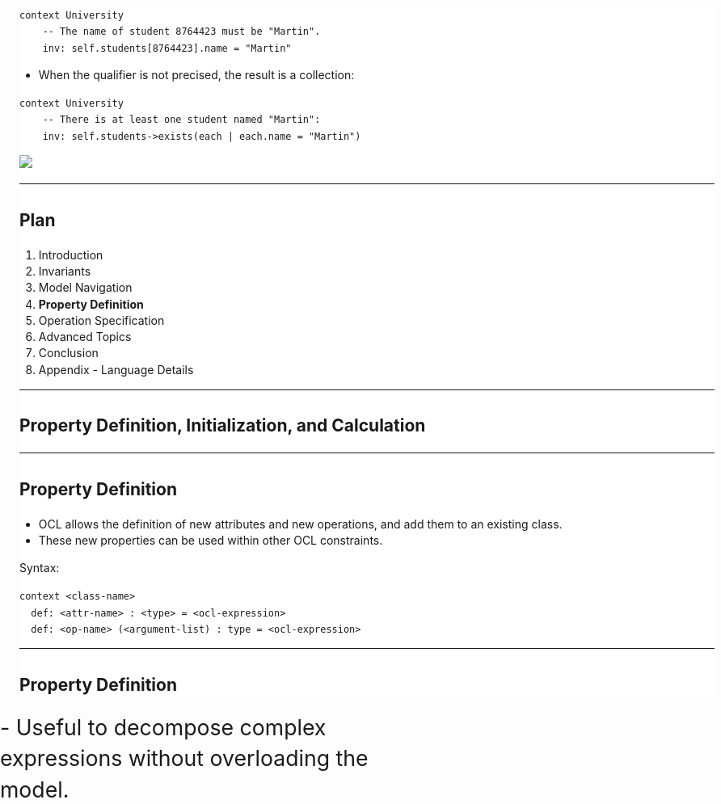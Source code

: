 ```ocl
context University
    -- The name of student 8764423 must be "Martin".
    inv: self.students[8764423].name = "Martin"
```
- When the qualifier is not precised, the result is a collection:

```ocl
context University
    -- There is at least one student named "Martin":
    inv: self.students->exists(each | each.name = "Martin")
```

![](resources/svg/qualified-association.svg)


----
## Plan
  1. Introduction
  2. Invariants
  2. Model Navigation
  3. **Property Definition**
  4. Operation Specification
  5. Advanced Topics
  6. Conclusion
  7. Appendix - Language Details

----

## Property Definition, Initialization, and Calculation

----

## Property Definition

- OCL allows the definition of new attributes and new operations, and add them to an existing class.
- These new properties can be used within other OCL constraints.

Syntax:
```ocl
context <class-name>
  def: <attr-name> : <type> = <ocl-expression>
  def: <op-name> (<argument-list) : type = <ocl-expression>
```

----

## Property Definition
<div style="position:absolute; left:0px;  width:500px;font-size: 20pt;"  align="left">
- Useful to decompose complex expressions without overloading the model.
